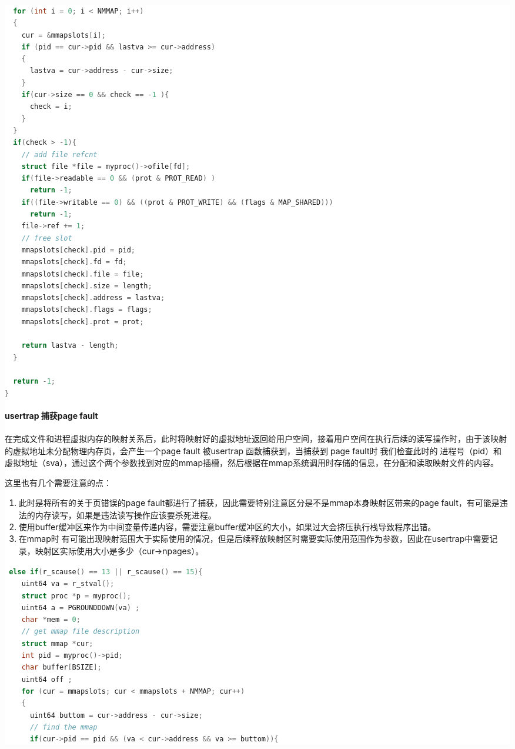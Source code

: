 ```c
  for (int i = 0; i < NMMAP; i++)
  {
    cur = &mmapslots[i];
    if (pid == cur->pid && lastva >= cur->address)
    {
      lastva = cur->address - cur->size;
    }
    if(cur->size == 0 && check == -1 ){
      check = i;
    }
  }
  if(check > -1){
    // add file refcnt                                                                                                                                                                                                                                                            
    struct file *file = myproc()->ofile[fd];
    if(file->readable == 0 && (prot & PROT_READ) )
      return -1;
    if((file->writable == 0) && ((prot & PROT_WRITE) && (flags & MAP_SHARED)))
      return -1;
    file->ref += 1;
    // free slot
    mmapslots[check].pid = pid;
    mmapslots[check].fd = fd;
    mmapslots[check].file = file;
    mmapslots[check].size = length;
    mmapslots[check].address = lastva;
    mmapslots[check].flags = flags;
    mmapslots[check].prot = prot;

    return lastva - length;
  }

  return -1;
}
```
#### 
#### usertrap 捕获page fault

在完成文件和进程虚拟内存的映射关系后，此时将映射好的虚拟地址返回给用户空间，接着用户空间在执行后续的读写操作时，由于该映射的虚拟地址未分配物理内存页，会产生一个page fault 被usertrap 函数捕获到，当捕获到 page fault时 我们检查此时的 进程号（pid）和 虚拟地址（sva），通过这个两个参数找到对应的mmap插槽，然后根据在mmap系统调用时存储的信息，在分配和读取映射文件的内容。

这里也有几个需要注意的点：

1. 此时是将所有的关于页错误的page fault都进行了捕获，因此需要特别注意区分是不是mmap本身映射区带来的page fault，有可能是违法的内存读写，如果是违法读写操作应该要杀死进程。
2. 使用buffer缓冲区来作为中间变量传递内容，需要注意buffer缓冲区的大小，如果过大会挤压执行栈导致程序出错。
3. 在mmap时 有可能出现映射范围大于实际使用的情况，但是后续释放映射区时需要实际使用范围作为参数，因此在usertrap中需要记录，映射区实际使用大小是多少（cur->npages）。

```c
 else if(r_scause() == 13 || r_scause() == 15){
    uint64 va = r_stval();
    struct proc *p = myproc();
    uint64 a = PGROUNDDOWN(va) ;
    char *mem = 0;
    // get mmap file description
    struct mmap *cur;
    int pid = myproc()->pid;
    char buffer[BSIZE];
    uint64 off ;
    for (cur = mmapslots; cur < mmapslots + NMMAP; cur++)
    {
      uint64 buttom = cur->address - cur->size;
      // find the mmap
      if(cur->pid == pid && (va < cur->address && va >= buttom)){
```
